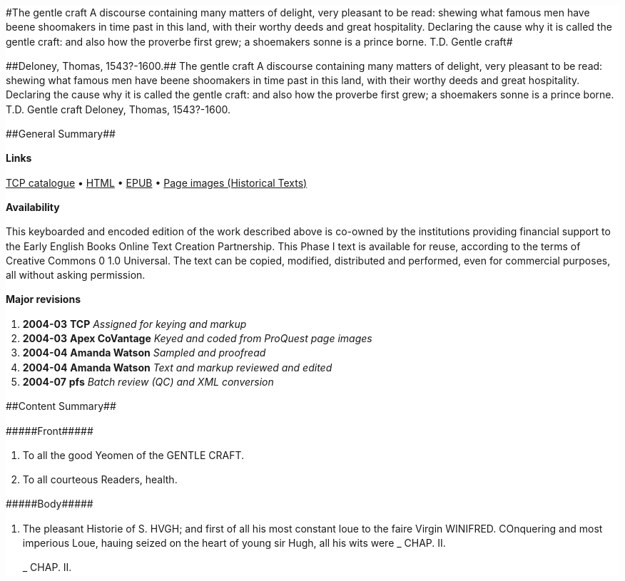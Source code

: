 #The gentle craft A discourse containing many matters of delight, very pleasant to be read: shewing what famous men have beene shoomakers in time past in this land, with their worthy deeds and great hospitality. Declaring the cause why it is called the gentle craft: and also how the proverbe first grew; a shoemakers sonne is a prince borne. T.D. Gentle craft#

##Deloney, Thomas, 1543?-1600.##
The gentle craft A discourse containing many matters of delight, very pleasant to be read: shewing what famous men have beene shoomakers in time past in this land, with their worthy deeds and great hospitality. Declaring the cause why it is called the gentle craft: and also how the proverbe first grew; a shoemakers sonne is a prince borne. T.D.
Gentle craft
Deloney, Thomas, 1543?-1600.

##General Summary##

**Links**

[TCP catalogue](http://www.ota.ox.ac.uk/tcp/)  • 
[HTML](http://tei.it.ox.ac.uk/tcp/Texts-HTML/free/A20/A20118.html)  • 
[EPUB](http://tei.it.ox.ac.uk/tcp/Texts-EPUB/free/A20/A20118.epub) • 
[Page images (Historical Texts)](https://data.historicaltexts.jisc.ac.uk/view?pubId=eebo-99853458e&pageId=eebo-99853458e-18841-1)

**Availability**

This keyboarded and encoded edition of the
	       work described above is co-owned by the institutions
	       providing financial support to the Early English Books
	       Online Text Creation Partnership. This Phase I text is
	       available for reuse, according to the terms of Creative
	       Commons 0 1.0 Universal. The text can be copied,
	       modified, distributed and performed, even for
	       commercial purposes, all without asking permission.

**Major revisions**

1. __2004-03__ __TCP__ *Assigned for keying and markup*
1. __2004-03__ __Apex CoVantage__ *Keyed and coded from ProQuest page images*
1. __2004-04__ __Amanda Watson__ *Sampled and proofread*
1. __2004-04__ __Amanda Watson__ *Text and markup reviewed and edited*
1. __2004-07__ __pfs__ *Batch review (QC) and XML conversion*

##Content Summary##

#####Front#####

1. To all the good Yeomen of the GENTLE CRAFT.

1. To all courteous Readers, health.

#####Body#####

1. The pleasant Historie of S. HVGH; and first of all his most constant loue to the faire Virgin WINIFRED.
COnquering and most imperious Loue, hauing seized on the heart of young sir Hugh, all his wits were 
    _ CHAP. II.

    _ CHAP. II.
